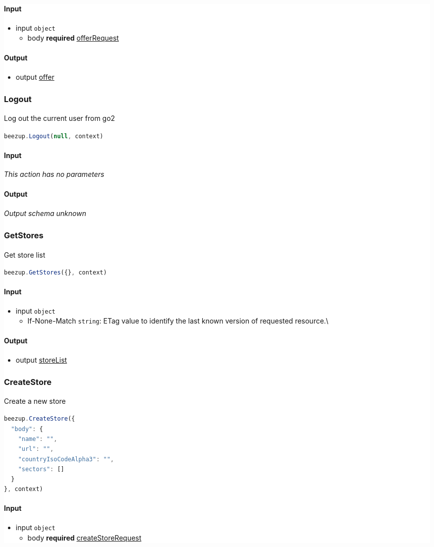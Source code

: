 #### Input
* input `object`
  * body **required** [offerRequest](#offerrequest)

#### Output
* output [offer](#offer)

### Logout
Log out the current user from go2


```js
beezup.Logout(null, context)
```

#### Input
*This action has no parameters*

#### Output
*Output schema unknown*

### GetStores
Get store list


```js
beezup.GetStores({}, context)
```

#### Input
* input `object`
  * If-None-Match `string`: ETag value to identify the last known version of requested resource.\

#### Output
* output [storeList](#storelist)

### CreateStore
Create a new store


```js
beezup.CreateStore({
  "body": {
    "name": "",
    "url": "",
    "countryIsoCodeAlpha3": "",
    "sectors": []
  }
}, context)
```

#### Input
* input `object`
  * body **required** [createStoreRequest](#createstorerequest)
